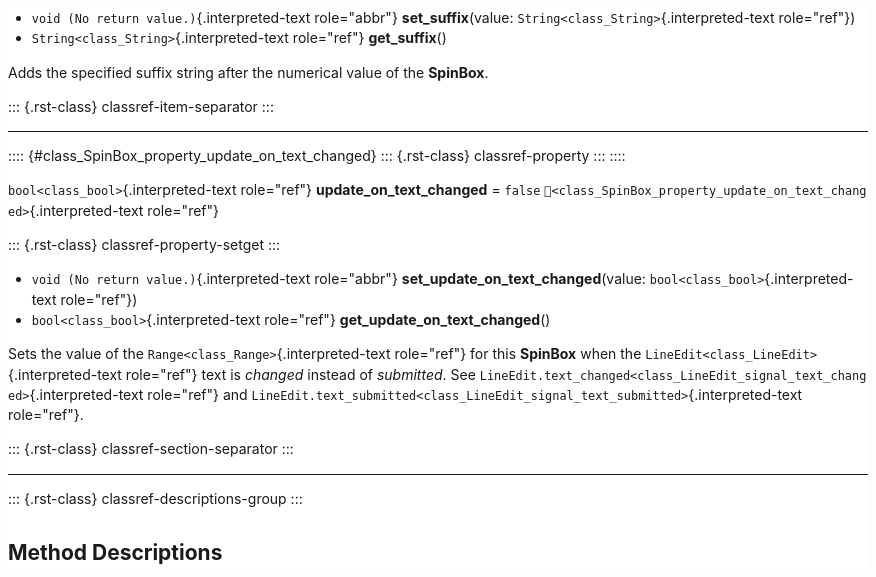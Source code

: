 - `void (No return value.)`{.interpreted-text role="abbr"}
  **set_suffix**(value: `String<class_String>`{.interpreted-text
  role="ref"})
- `String<class_String>`{.interpreted-text role="ref"} **get_suffix**()

Adds the specified suffix string after the numerical value of the
**SpinBox**.

::: {.rst-class}
classref-item-separator
:::

------------------------------------------------------------------------

:::: {#class_SpinBox_property_update_on_text_changed}
::: {.rst-class}
classref-property
:::
::::

`bool<class_bool>`{.interpreted-text role="ref"}
**update_on_text_changed** = `false`
`🔗<class_SpinBox_property_update_on_text_changed>`{.interpreted-text
role="ref"}

::: {.rst-class}
classref-property-setget
:::

- `void (No return value.)`{.interpreted-text role="abbr"}
  **set_update_on_text_changed**(value:
  `bool<class_bool>`{.interpreted-text role="ref"})
- `bool<class_bool>`{.interpreted-text role="ref"}
  **get_update_on_text_changed**()

Sets the value of the `Range<class_Range>`{.interpreted-text role="ref"}
for this **SpinBox** when the
`LineEdit<class_LineEdit>`{.interpreted-text role="ref"} text is
*changed* instead of *submitted*. See
`LineEdit.text_changed<class_LineEdit_signal_text_changed>`{.interpreted-text
role="ref"} and
`LineEdit.text_submitted<class_LineEdit_signal_text_submitted>`{.interpreted-text
role="ref"}.

::: {.rst-class}
classref-section-separator
:::

------------------------------------------------------------------------

::: {.rst-class}
classref-descriptions-group
:::

## Method Descriptions
